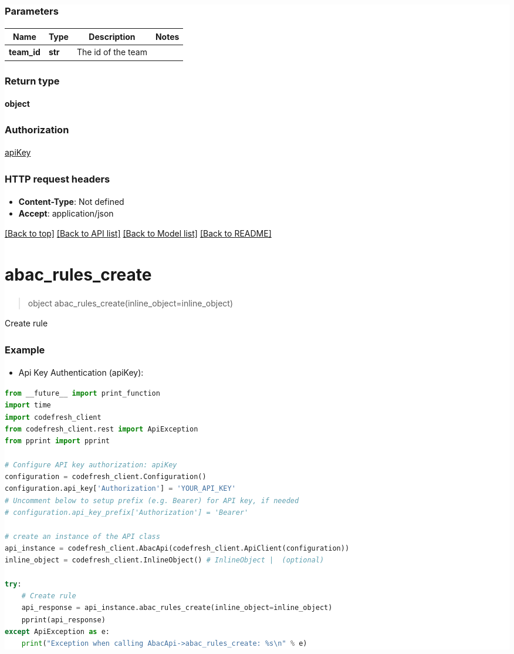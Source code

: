 ### Parameters

Name | Type | Description  | Notes
------------- | ------------- | ------------- | -------------
 **team_id** | **str**| The id of the team | 

### Return type

**object**

### Authorization

[apiKey](../README.md#apiKey)

### HTTP request headers

 - **Content-Type**: Not defined
 - **Accept**: application/json

[[Back to top]](#) [[Back to API list]](../README.md#documentation-for-api-endpoints) [[Back to Model list]](../README.md#documentation-for-models) [[Back to README]](../README.md)

# **abac_rules_create**
> object abac_rules_create(inline_object=inline_object)

Create rule

### Example

* Api Key Authentication (apiKey): 
```python
from __future__ import print_function
import time
import codefresh_client
from codefresh_client.rest import ApiException
from pprint import pprint

# Configure API key authorization: apiKey
configuration = codefresh_client.Configuration()
configuration.api_key['Authorization'] = 'YOUR_API_KEY'
# Uncomment below to setup prefix (e.g. Bearer) for API key, if needed
# configuration.api_key_prefix['Authorization'] = 'Bearer'

# create an instance of the API class
api_instance = codefresh_client.AbacApi(codefresh_client.ApiClient(configuration))
inline_object = codefresh_client.InlineObject() # InlineObject |  (optional)

try:
    # Create rule
    api_response = api_instance.abac_rules_create(inline_object=inline_object)
    pprint(api_response)
except ApiException as e:
    print("Exception when calling AbacApi->abac_rules_create: %s\n" % e)
```
